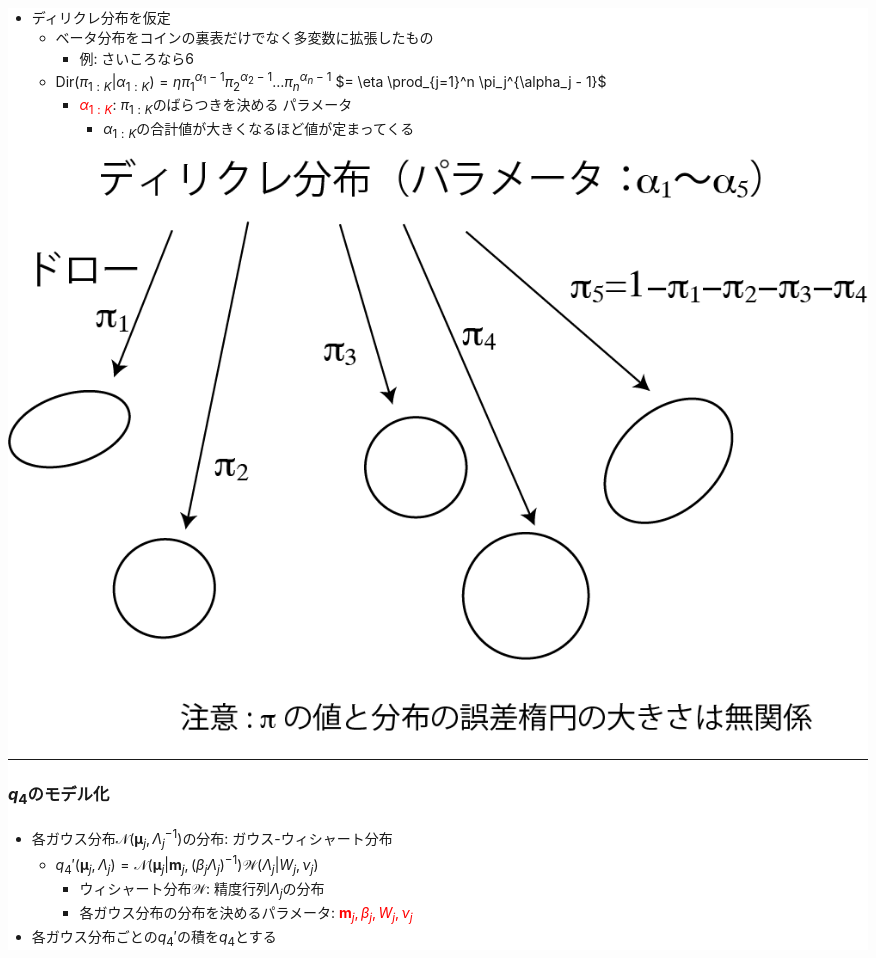 - ディリクレ分布を仮定
    - ベータ分布をコインの裏表だけでなく多変数に拡張したもの
        - 例: さいころなら6
    - $\text{Dir}(\pi_{1:K} | \alpha_{1:K})= \eta \pi_1^{\alpha_1-1}\pi_2^{\alpha_2-1}\dots\pi_n^{\alpha_n-1}$
    $= \eta \prod_{j=1}^n \pi_j^{\alpha_j - 1}$
        - <span style="color:red">$\alpha_{1:K}$</span>: $\pi_{1:K}$のばらつきを決める
        パラメータ
            - $\alpha_{1:K}$の合計値が大きくなるほど値が定まってくる

![bg right:38% 95%](./figs/dil_params.png)

---

### $q_4$のモデル化

- 各ガウス分布$\mathcal{N}(\boldsymbol{\mu}_j, \Lambda_j^{-1})$の分布:
ガウス-ウィシャート分布
    - $q_4'(\boldsymbol{\mu}_j, \Lambda_j) = \mathcal{N}(\boldsymbol{\mu}_j|\boldsymbol{m}_j, (\beta_j \Lambda_j)^{-1})\mathcal{W}(\Lambda_j | W_j, \nu_j)$
        - ウィシャート分布$\mathcal{W}$: 精度行列$\Lambda_j$の分布
        - 各ガウス分布の分布を決めるパラメータ: <span style="color:red">$\boldsymbol{m}_j, \beta_j, W_j, \nu_j$</span>
- 各ガウス分布ごとの$q_4'$の積を$q_4$とする
